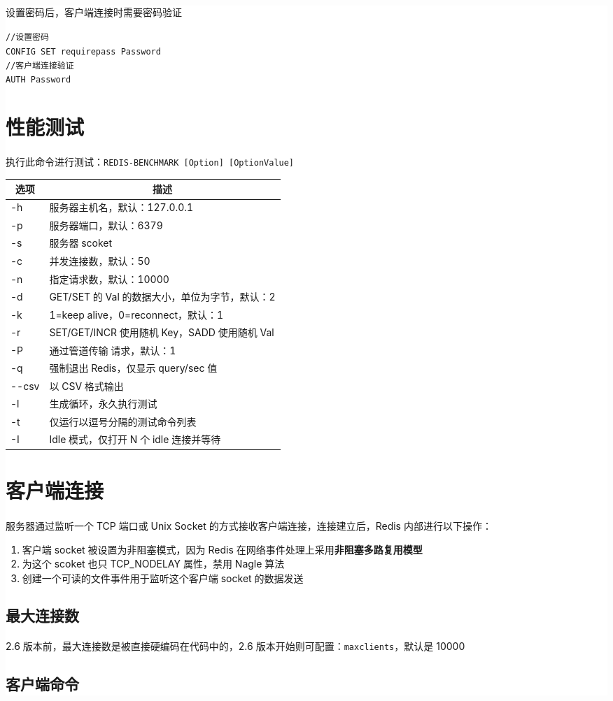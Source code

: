 设置密码后，客户端连接时需要密码验证
```
//设置密码
CONFIG SET requirepass Password
//客户端连接验证
AUTH Password
```

# 性能测试

执行此命令进行测试：`REDIS-BENCHMARK [Option] [OptionValue]`

| 选项  | 描述                                           |
| ----- | ---------------------------------------------- |
| -h    | 服务器主机名，默认：127.0.0.1                  |
| -p    | 服务器端口，默认：6379                         |
| -s    | 服务器 scoket                                  |
| -c    | 并发连接数，默认：50                           |
| -n    | 指定请求数，默认：10000                        |
| -d    | GET/SET 的 Val 的数据大小，单位为字节，默认：2 |
| -k    | 1=keep alive，0=reconnect，默认：1             |
| -r    | SET/GET/INCR 使用随机 Key，SADD 使用随机 Val   |
| -P    | 通过管道传输 <numreq> 请求，默认：1            |
| -q    | 强制退出 Redis，仅显示 query/sec 值            |
| --csv | 以 CSV 格式输出                                |
| -l    | 生成循环，永久执行测试                         |
| -t    | 仅运行以逗号分隔的测试命令列表                 |
| -I    | Idle 模式，仅打开 N 个 idle 连接并等待         |

# 客户端连接

服务器通过监听一个 TCP 端口或 Unix Socket 的方式接收客户端连接，连接建立后，Redis 内部进行以下操作：
1. 客户端 socket 被设置为非阻塞模式，因为 Redis 在网络事件处理上采用**非阻塞多路复用模型**
2. 为这个 scoket 也只 TCP_NODELAY 属性，禁用 Nagle 算法
3. 创建一个可读的文件事件用于监听这个客户端 socket 的数据发送

## 最大连接数

2.6 版本前，最大连接数是被直接硬编码在代码中的，2.6 版本开始则可配置：`maxclients`，默认是 10000

## 客户端命令
